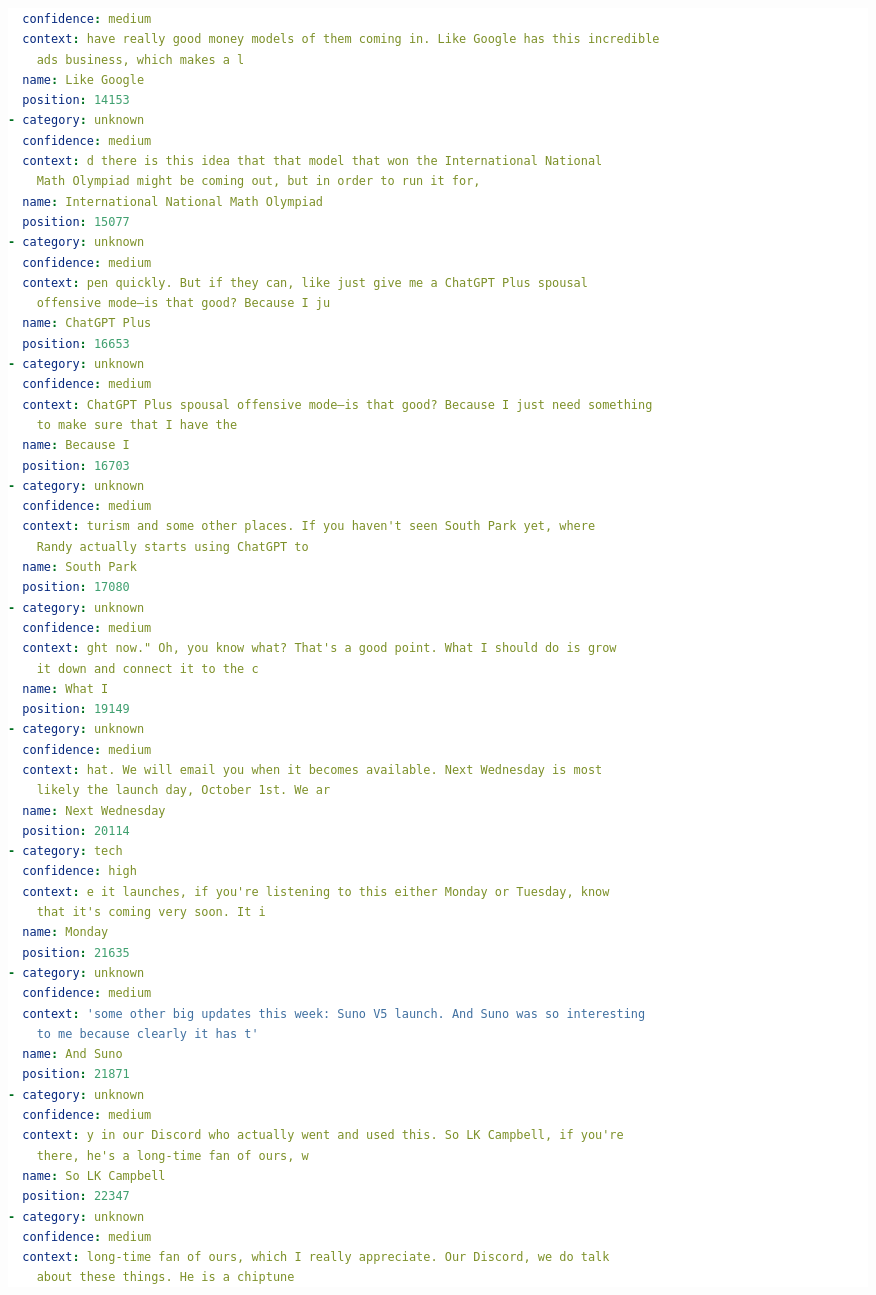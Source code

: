 ```yaml
  confidence: medium
  context: have really good money models of them coming in. Like Google has this incredible
    ads business, which makes a l
  name: Like Google
  position: 14153
- category: unknown
  confidence: medium
  context: d there is this idea that that model that won the International National
    Math Olympiad might be coming out, but in order to run it for,
  name: International National Math Olympiad
  position: 15077
- category: unknown
  confidence: medium
  context: pen quickly. But if they can, like just give me a ChatGPT Plus spousal
    offensive mode—is that good? Because I ju
  name: ChatGPT Plus
  position: 16653
- category: unknown
  confidence: medium
  context: ChatGPT Plus spousal offensive mode—is that good? Because I just need something
    to make sure that I have the
  name: Because I
  position: 16703
- category: unknown
  confidence: medium
  context: turism and some other places. If you haven't seen South Park yet, where
    Randy actually starts using ChatGPT to
  name: South Park
  position: 17080
- category: unknown
  confidence: medium
  context: ght now." Oh, you know what? That's a good point. What I should do is grow
    it down and connect it to the c
  name: What I
  position: 19149
- category: unknown
  confidence: medium
  context: hat. We will email you when it becomes available. Next Wednesday is most
    likely the launch day, October 1st. We ar
  name: Next Wednesday
  position: 20114
- category: tech
  confidence: high
  context: e it launches, if you're listening to this either Monday or Tuesday, know
    that it's coming very soon. It i
  name: Monday
  position: 21635
- category: unknown
  confidence: medium
  context: 'some other big updates this week: Suno V5 launch. And Suno was so interesting
    to me because clearly it has t'
  name: And Suno
  position: 21871
- category: unknown
  confidence: medium
  context: y in our Discord who actually went and used this. So LK Campbell, if you're
    there, he's a long-time fan of ours, w
  name: So LK Campbell
  position: 22347
- category: unknown
  confidence: medium
  context: long-time fan of ours, which I really appreciate. Our Discord, we do talk
    about these things. He is a chiptune
```